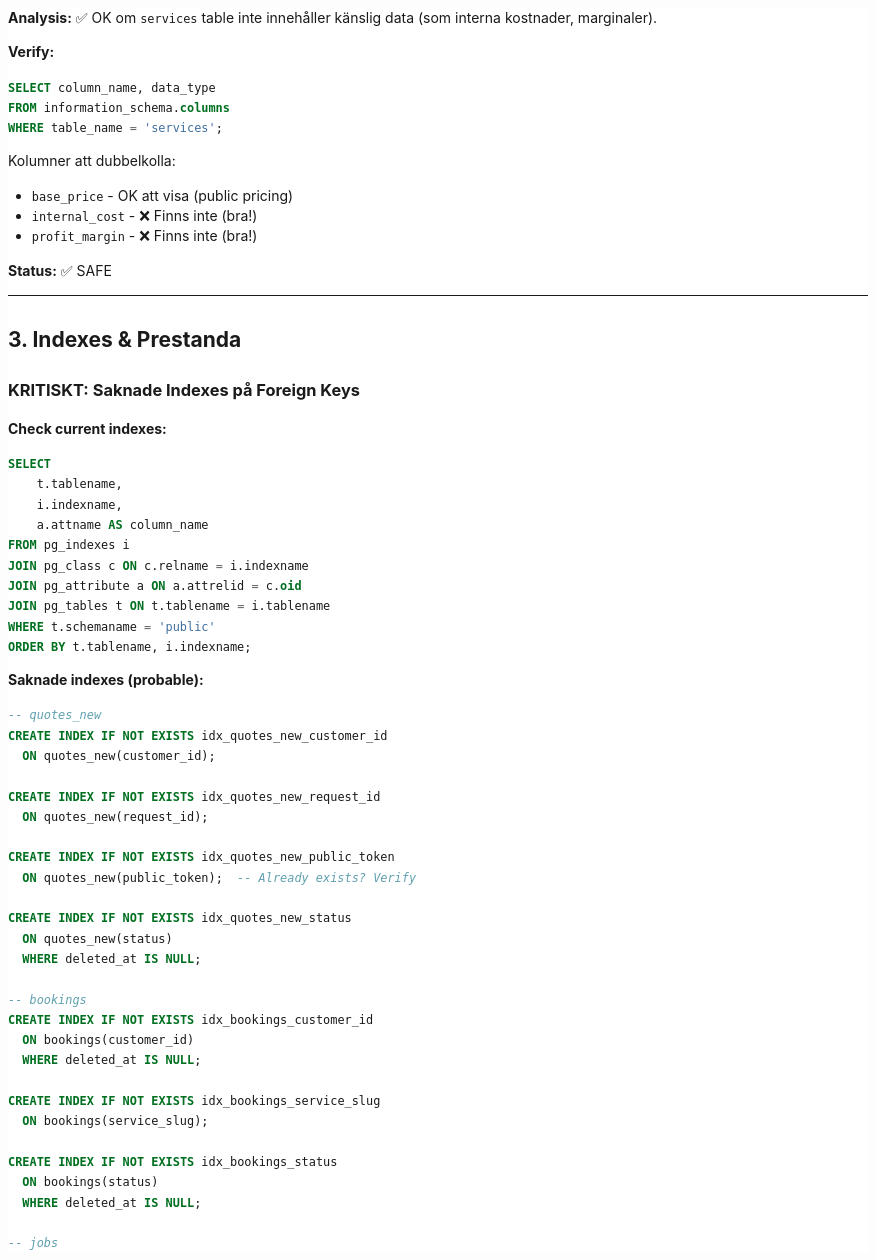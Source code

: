 **Analysis:** ✅ OK om `services` table inte innehåller känslig data (som interna kostnader, marginaler).

**Verify:**
```sql
SELECT column_name, data_type
FROM information_schema.columns
WHERE table_name = 'services';
```

Kolumner att dubbelkolla:
- `base_price` - OK att visa (public pricing)
- `internal_cost` - ❌ Finns inte (bra!)
- `profit_margin` - ❌ Finns inte (bra!)

**Status:** ✅ SAFE

---

## 3. Indexes & Prestanda

### KRITISKT: Saknade Indexes på Foreign Keys

**Check current indexes:**
```sql
SELECT
    t.tablename,
    i.indexname,
    a.attname AS column_name
FROM pg_indexes i
JOIN pg_class c ON c.relname = i.indexname
JOIN pg_attribute a ON a.attrelid = c.oid
JOIN pg_tables t ON t.tablename = i.tablename
WHERE t.schemaname = 'public'
ORDER BY t.tablename, i.indexname;
```

**Saknade indexes (probable):**

```sql
-- quotes_new
CREATE INDEX IF NOT EXISTS idx_quotes_new_customer_id 
  ON quotes_new(customer_id);
  
CREATE INDEX IF NOT EXISTS idx_quotes_new_request_id 
  ON quotes_new(request_id);
  
CREATE INDEX IF NOT EXISTS idx_quotes_new_public_token 
  ON quotes_new(public_token);  -- Already exists? Verify

CREATE INDEX IF NOT EXISTS idx_quotes_new_status 
  ON quotes_new(status) 
  WHERE deleted_at IS NULL;

-- bookings
CREATE INDEX IF NOT EXISTS idx_bookings_customer_id 
  ON bookings(customer_id) 
  WHERE deleted_at IS NULL;
  
CREATE INDEX IF NOT EXISTS idx_bookings_service_slug 
  ON bookings(service_slug);
  
CREATE INDEX IF NOT EXISTS idx_bookings_status 
  ON bookings(status) 
  WHERE deleted_at IS NULL;

-- jobs
```